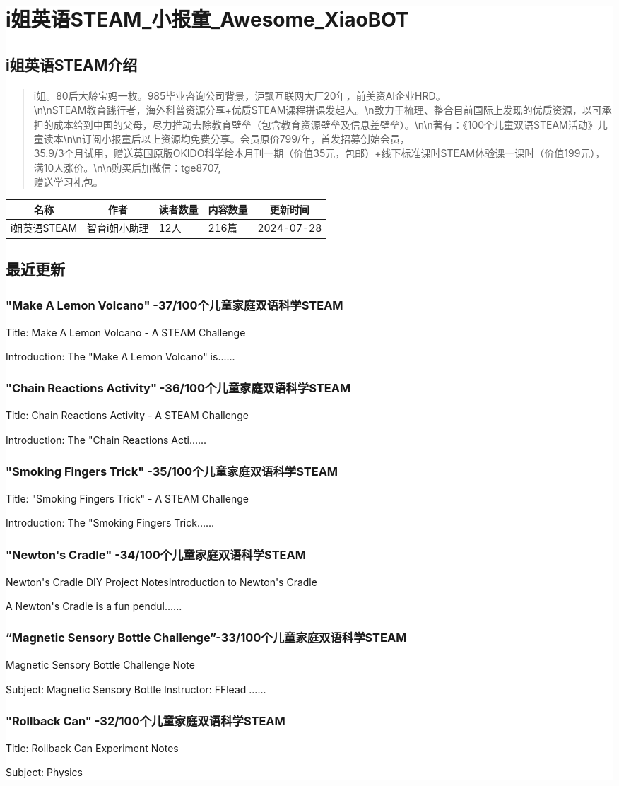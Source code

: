 # i姐英语STEAM_小报童_Awesome_XiaoBOT

## i姐英语STEAM介绍
> i姐。80后大龄宝妈一枚。985毕业咨询公司背景，沪飘互联网大厂20年，前美资AI企业HRD。  
\n\nSTEAM教育践行者，海外科普资源分享+优质STEAM课程拼课发起人。\n致力于梳理、整合目前国际上发现的优质资源，以可承担的成本给到中国的父母，尽力推动去除教育壁垒（包含教育资源壁垒及信息差壁垒）。\n\n著有：《100个儿童双语STEAM活动》儿童读本\n\n订阅小报童后以上资源均免费分享。会员原价799/年，首发招募创始会员，  
35.9/3个月试用，赠送英国原版OKIDO科学绘本月刊一期（价值35元，包邮）+线下标准课时STEAM体验课一课时（价值199元），满10人涨价。\n\n购买后加微信：tge8707,  
赠送学习礼包。  
  


|名称|作者|读者数量|内容数量|更新时间|
|---|---|---|---|---|
|[i姐英语STEAM](https://xiaobot.net/p/sisteri?refer=0b133df9-27dc-423b-8101-639049001c13)|智育i姐小助理|12人|216篇|2024-07-28|

## 最近更新
### "Make A Lemon Volcano" -37/100个儿童家庭双语科学STEAM

Title: Make A Lemon Volcano - A STEAM Challenge

Introduction: The "Make A Lemon Volcano" is......

### "Chain Reactions Activity" -36/100个儿童家庭双语科学STEAM

Title: Chain Reactions Activity - A STEAM Challenge

Introduction: The "Chain Reactions Acti......

### "Smoking Fingers Trick" -35/100个儿童家庭双语科学STEAM

Title: "Smoking Fingers Trick" - A STEAM Challenge

Introduction: The "Smoking Fingers Trick......

### "Newton's Cradle" -34/100个儿童家庭双语科学STEAM

Newton's Cradle DIY Project NotesIntroduction to Newton's Cradle

A Newton's Cradle is a fun pendul......

### “Magnetic Sensory Bottle Challenge”-33/100个儿童家庭双语科学STEAM

Magnetic Sensory Bottle Challenge Note

Subject: Magnetic Sensory Bottle Instructor: FFlead ......

### "Rollback Can" -32/100个儿童家庭双语科学STEAM

Title: Rollback Can Experiment Notes

Subject: Physics
